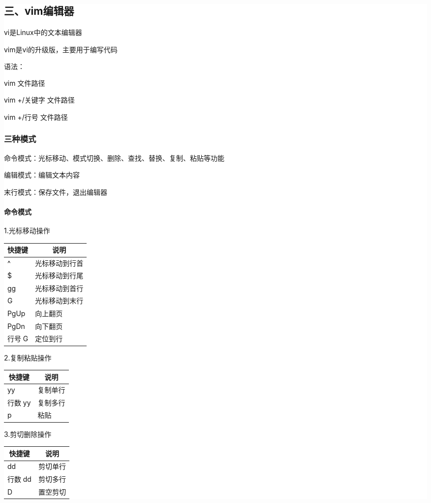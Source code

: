 ## 三、vim编辑器

vi是Linux中的文本编辑器

vim是vi的升级版，主要用于编写代码

语法：

vim 文件路径

vim +/关键字 文件路径

vim +/行号 文件路径

### 三种模式

命令模式：光标移动、模式切换、删除、查找、替换、复制、粘贴等功能

编辑模式：编辑文本内容

末行模式：保存文件，退出编辑器

#### 命令模式

1.光标移动操作

| 快捷键 | 说明           |
| ------ | -------------- |
| ^      | 光标移动到行首 |
| $      | 光标移动到行尾 |
| gg     | 光标移动到首行 |
| G      | 光标移动到末行 |
| PgUp   | 向上翻页       |
| PgDn   | 向下翻页       |
| 行号 G | 定位到行       |

2.复制粘贴操作

| 快捷键  | 说明     |
| ------- | -------- |
| yy      | 复制单行 |
| 行数 yy | 复制多行 |
| p       | 粘贴     |

3.剪切删除操作

| 快捷键  | 说明     |
| ------- | -------- |
| dd      | 剪切单行 |
| 行数 dd | 剪切多行 |
| D       | 置空剪切 |
